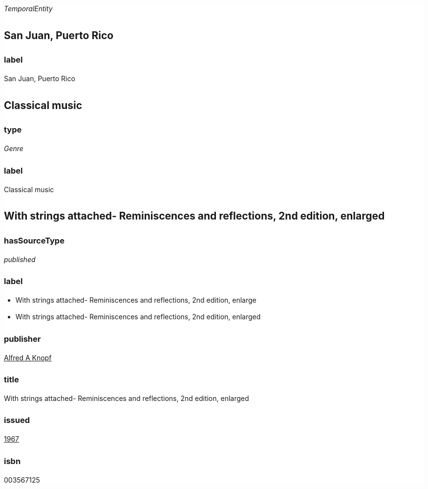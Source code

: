 
*TemporalEntity*

## San Juan, Puerto Rico

### label


San Juan, Puerto Rico

## Classical music

### type


*Genre*

### label


Classical music

## With strings attached- Reminiscences and reflections, 2nd edition, enlarged

### hasSourceType


*published*

### label

 - With strings attached- Reminiscences and reflections, 2nd edition, enlarge

 - With strings attached- Reminiscences and reflections, 2nd edition, enlarged

### publisher


[Alfred A Knopf](#Alfred-A-Knopf)

### title


With strings attached- Reminiscences and reflections, 2nd edition, enlarged

### issued


[1967](#1967)

### isbn


003567125
